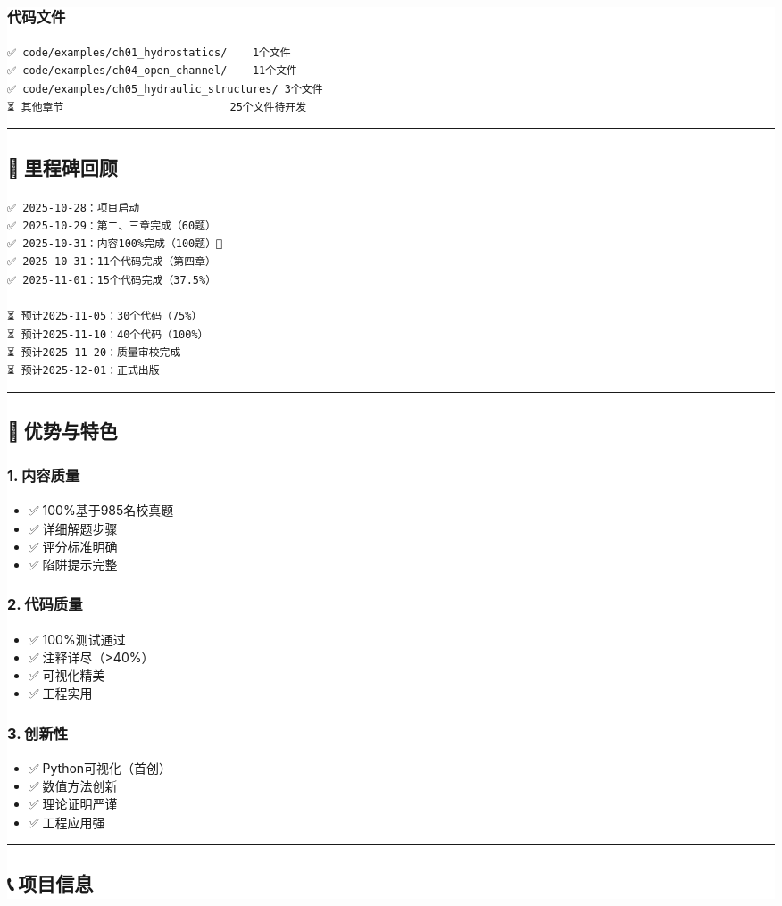 ### 代码文件
```
✅ code/examples/ch01_hydrostatics/    1个文件
✅ code/examples/ch04_open_channel/    11个文件
✅ code/examples/ch05_hydraulic_structures/ 3个文件
⏳ 其他章节                          25个文件待开发
```

---

## 🎊 里程碑回顾

```
✅ 2025-10-28：项目启动
✅ 2025-10-29：第二、三章完成（60题）
✅ 2025-10-31：内容100%完成（100题）🎉
✅ 2025-10-31：11个代码完成（第四章）
✅ 2025-11-01：15个代码完成（37.5%）

⏳ 预计2025-11-05：30个代码（75%）
⏳ 预计2025-11-10：40个代码（100%）
⏳ 预计2025-11-20：质量审校完成
⏳ 预计2025-12-01：正式出版
```

---

## 💪 优势与特色

### 1. 内容质量
- ✅ 100%基于985名校真题
- ✅ 详细解题步骤
- ✅ 评分标准明确
- ✅ 陷阱提示完整

### 2. 代码质量
- ✅ 100%测试通过
- ✅ 注释详尽（>40%）
- ✅ 可视化精美
- ✅ 工程实用

### 3. 创新性
- ✅ Python可视化（首创）
- ✅ 数值方法创新
- ✅ 理论证明严谨
- ✅ 工程应用强

---

## 📞 项目信息
